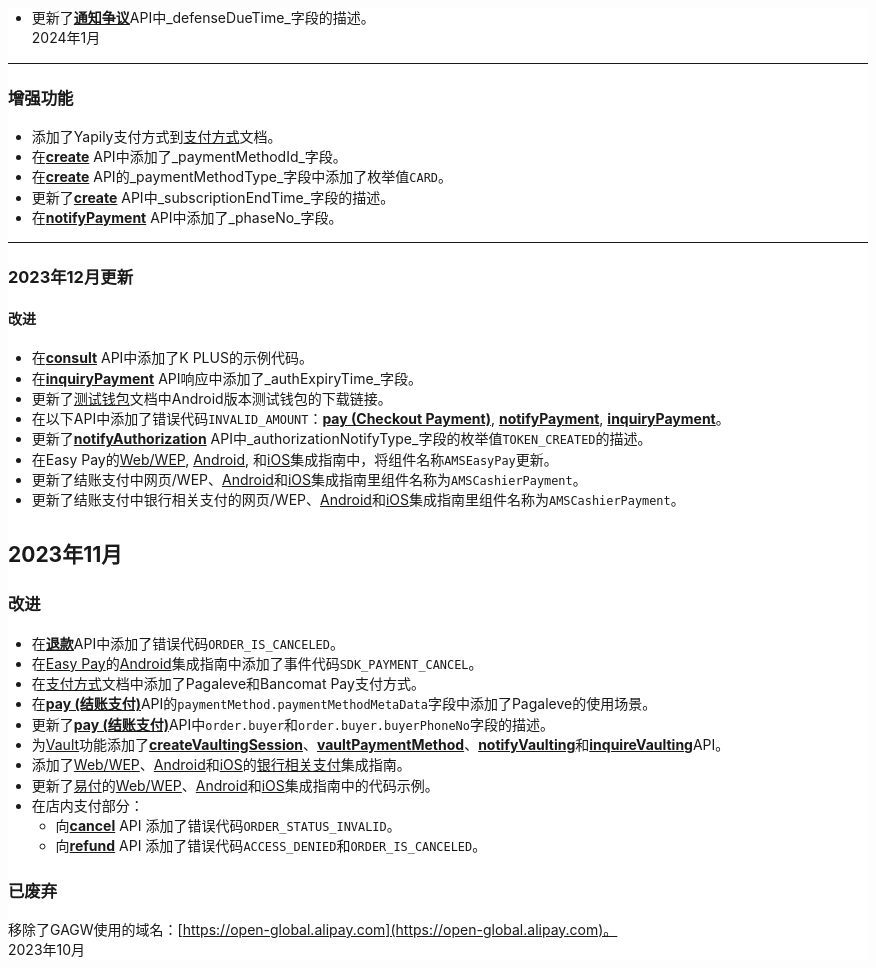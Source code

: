 *   更新了[**通知争议**](https://global.alipay.com/docs/ac/ams/notify_dispute)API中_defenseDueTime_字段的描述。  
2024年1月
------------  
### 增强功能
* 添加了Yapily支付方式到[支付方式](https://global.alipay.com/docs/ac/ref/payment_method)文档。
* 在[**create**](https://global.alipay.com/docs/ac/ams/create_sub) API中添加了_paymentMethodId_字段。
* 在[**create**](https://global.alipay.com/docs/ac/ams/create_sub) API的_paymentMethodType_字段中添加了枚举值`CARD`。
* 更新了[**create**](https://global.alipay.com/docs/ac/ams/create_sub) API中_subscriptionEndTime_字段的描述。
* 在[**notifyPayment**](https://global.alipay.com/docs/ac/ams/notify_subpayment) API中添加了_phaseNo_字段。
  
---

### 2023年12月更新  
#### 改进  
* 在[**consult**](https://global.alipay.com/docs/ac/ams/authconsult) API中添加了K PLUS的示例代码。
* 在[**inquiryPayment**](https://global.alipay.com/docs/ac/ams/paymentri_online) API响应中添加了_authExpiryTime_字段。
* 更新了[测试钱包](https://global.alipay.com/docs/ac/ref/testwallet)文档中Android版本测试钱包的下载链接。
* 在以下API中添加了错误代码`INVALID_AMOUNT`：[**pay (Checkout Payment)**](https://global.alipay.com/docs/ac/ams/payment_cashier), [**notifyPayment**](https://global.alipay.com/docs/ac/ams/paymentrn_online), [**inquiryPayment**](https://global.alipay.com/docs/ac/ams/paymentri_online)。
* 更新了[**notifyAuthorization**](https://global.alipay.com/docs/ac/ams/notifyauth) API中_authorizationNotifyType_字段的枚举值`TOKEN_CREATED`的描述。
* 在Easy Pay的[Web/WEP](https://global.alipay.com/docs/ac/easypay_en/webwap_en), [Android](https://global.alipay.com/docs/ac/easypay_en/android_en), 和[iOS](https://global.alipay.com/docs/ac/easypay_en/ios_en)集成指南中，将组件名称`AMSEasyPay`更新。
* 更新了结账支付中网页/WEP、[Android](https://global.alipay.com/docs/ac/cashierpay/android)和[iOS](https://global.alipay.com/docs/ac/cashierpay/ios)集成指南里组件名称为`AMSCashierPayment`。
* 更新了结账支付中银行相关支付的网页/WEP、[Android](https://global.alipay.com/docs/ac/cashierpay/bank_android)和[iOS](https://global.alipay.com/docs/ac/cashierpay/bank_ios)集成指南里组件名称为`AMSCashierPayment`。
  
**2023年11月**
---------------  
### 改进  
* 在[**退款**](https://global.alipay.com/docs/ac/ams/refund_online)API中添加了错误代码`ORDER_IS_CANCELED`。
* 在[Easy Pay](https://global.alipay.com/docs/ac/easypay_en/sdk)的[Android](https://global.alipay.com/docs/ac/easypay_en/android_en)集成指南中添加了事件代码`SDK_PAYMENT_CANCEL`。
* 在[支付方式](https://global.alipay.com/docs/ac/ref/payment_method)文档中添加了Pagaleve和Bancomat Pay支付方式。
* 在[**pay (结账支付)**](https://global.alipay.com/docs/ac/ams/payment_cashier)API的`paymentMethod.paymentMethodMetaData`字段中添加了Pagaleve的使用场景。
* 更新了[**pay (结账支付)**](https://global.alipay.com/docs/ac/ams/payment_cashier)API中`order.buyer`和`order.buyer.buyerPhoneNo`字段的描述。
* 为[Vault](https://global.alipay.com/docs/ac/ams/inquire_vaulting)功能添加了[**createVaultingSession**](https://global.alipay.com/docs/ac/ams/vaulting_session)、[**vaultPaymentMethod**](https://global.alipay.com/docs/ac/ams/vault_method)、[**notifyVaulting**](https://global.alipay.com/docs/ac/ams/notify_vaulting)和[**inquireVaulting**](https://global.alipay.com/docs/ac/ams/inquire_vaulting)API。
*   添加了[Web/WEP](https://global.alipay.com/docs/ac/cashierpay/bank_webwap)、[Android](https://global.alipay.com/docs/ac/cashierpay/bank_android)和[iOS](https://global.alipay.com/docs/ac/cashierpay/bank_ios)的[银行相关支付](https://global.alipay.com/docs/ac/cashierpay/bank_sdk)集成指南。
*   更新了[易付](https://global.alipay.com/docs/ac/easypay_en/sdk)的[Web/WEP](https://global.alipay.com/docs/ac/easypay_en/webwap_en)、[Android](https://global.alipay.com/docs/ac/easypay_en/android_en)和[iOS](https://global.alipay.com/docs/ac/easypay_en/ios_en)集成指南中的代码示例。
*   在店内支付部分：
    *   向[**cancel**](https://global.alipay.com/docs/ac/ams/paymentc) API 添加了错误代码`ORDER_STATUS_INVALID`。
    *   向[**refund**](https://global.alipay.com/docs/ac/ams/refund) API 添加了错误代码`ACCESS_DENIED`和`ORDER_IS_CANCELED`。
### 已废弃  
移除了GAGW使用的域名：[https://open-global.alipay.com](https://open-global.alipay.com)。  
2023年10月  